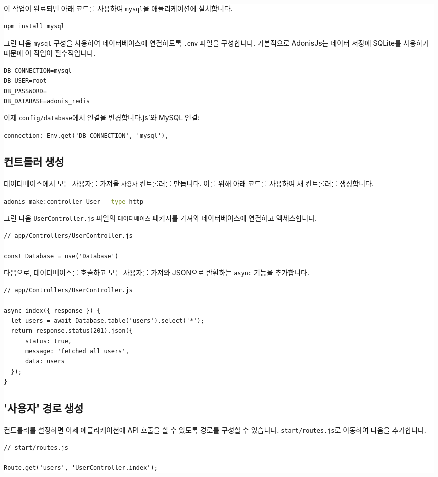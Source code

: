 이 작업이 완료되면 아래 코드를 사용하여 `mysql`을 애플리케이션에 설치합니다.

```coffeescript
npm install mysql
```

그런 다음 `mysql` 구성을 사용하여 데이터베이스에 연결하도록 `.env` 파일을 구성합니다. 기본적으로 AdonisJs는 데이터 저장에 SQLite를 사용하기 때문에 이 작업이 필수적입니다.

```undefined
DB_CONNECTION=mysql
DB_USER=root
DB_PASSWORD=
DB_DATABASE=adonis_redis
```

이제 `config/database`에서 연결을 변경합니다.js`와 MySQL 연결:

```undefined
connection: Env.get('DB_CONNECTION', 'mysql'),
```

## 컨트롤러 생성

데이터베이스에서 모든 사용자를 가져올 `사용자` 컨트롤러를 만듭니다. 이를 위해 아래 코드를 사용하여 새 컨트롤러를 생성합니다.

```bash
adonis make:controller User --type http
```

그런 다음 `UserController.js` 파일의 `데이터베이스` 패키지를 가져와 데이터베이스에 연결하고 액세스합니다.

```undefined
// app/Controllers/UserController.js

const Database = use('Database')
```

다음으로, 데이터베이스를 호출하고 모든 사용자를 가져와 JSON으로 반환하는 `async` 기능을 추가합니다.

```undefined
// app/Controllers/UserController.js

async index({ response }) {
  let users = await Database.table('users').select('*');
  return response.status(201).json({
      status: true,
      message: 'fetched all users',
      data: users
  });
}
```

## '사용자' 경로 생성

컨트롤러를 설정하면 이제 애플리케이션에 API 호출을 할 수 있도록 경로를 구성할 수 있습니다. `start/routes.js`로 이동하여 다음을 추가합니다.

```undefined
// start/routes.js

Route.get('users', 'UserController.index');
```
